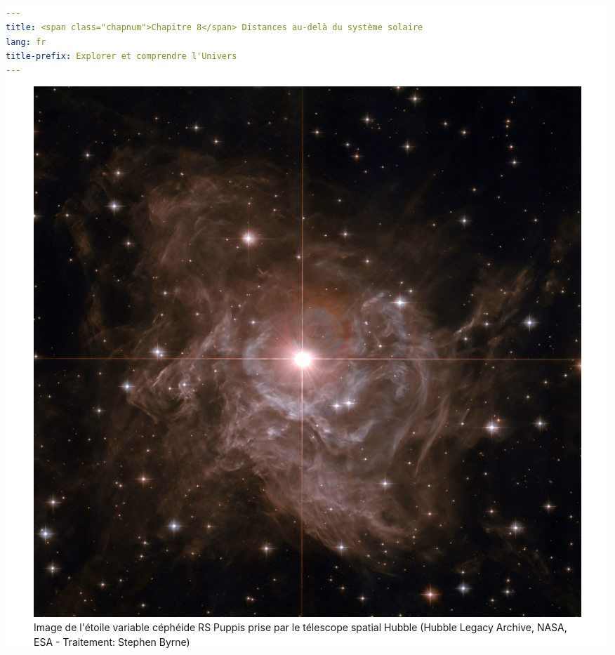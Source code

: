 ```yaml
---
title: <span class="chapnum">Chapitre 8</span> Distances au-delà du système solaire
lang: fr
title-prefix: Explorer et comprendre l'Univers
---
```


<figure>
  <a href="https://apod.nasa.gov/apod/ap130909.html">
    <img src="../images/rspuppis_bryne_3938.jpg"
      alt="Étoile variable de type céphéide RS Puppis"
      width="100%">
  </a>
  <figcaption>
    Image de l'étoile variable céphéide RS Puppis prise par le télescope
    spatial Hubble
    (Hubble Legacy Archive, NASA, ESA - Traitement: Stephen Byrne)
  </figcaption>
</figure>
